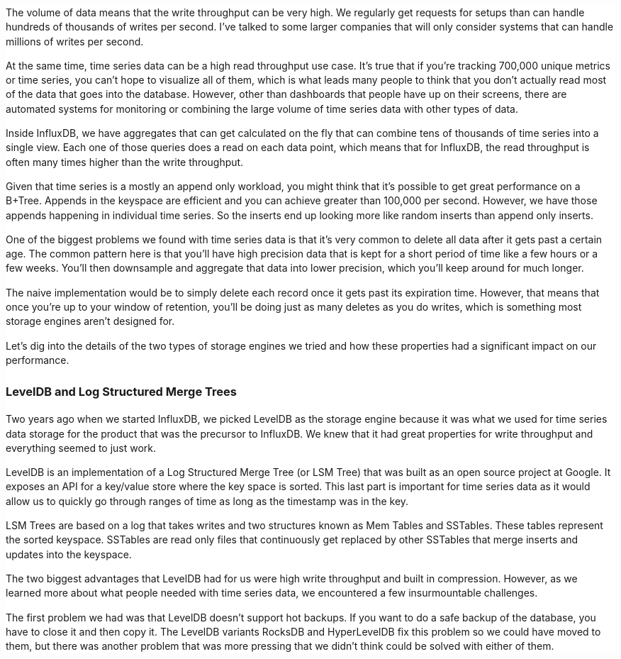 The volume of data means that the write throughput can be very high. We regularly get requests for setups than can handle hundreds of thousands of writes per second. I’ve talked to some larger companies that will only consider systems that can handle millions of writes per second.

At the same time, time series data can be a high read throughput use case. It’s true that if you’re tracking 700,000 unique metrics or time series, you can’t hope to visualize all of them, which is what leads many people to think that you don’t actually read most of the data that goes into the database. However, other than dashboards that people have up on their screens, there are automated systems for monitoring or combining the large volume of time series data with other types of data.

Inside InfluxDB, we have aggregates that can get calculated on the fly that can combine tens of thousands of time series into a single view. Each one of those queries does a read on each data point, which means that for InfluxDB, the read throughput is often many times higher than the write throughput.

Given that time series is a mostly an append only workload, you might think that it’s possible to get great performance on a B+Tree. Appends in the keyspace are efficient and you can achieve greater than 100,000 per second. However, we have those appends happening in individual time series. So the inserts end up looking more like random inserts than append only inserts.

One of the biggest problems we found with time series data is that it’s very common to delete all data after it gets past a certain age. The common pattern here is that you’ll have high precision data that is kept for a short period of time like a few hours or a few weeks. You’ll then downsample and aggregate that data into lower precision, which you’ll keep around for much longer.

The naive implementation would be to simply delete each record once it gets past its expiration time. However, that means that once you’re up to your window of retention, you’ll be doing just as many deletes as you do writes, which is something most storage engines aren’t designed for.

Let’s dig into the details of the two types of storage engines we tried and how these properties had a significant impact on our performance.

### LevelDB and Log Structured Merge Trees

Two years ago when we started InfluxDB, we picked LevelDB as the storage engine because it was what we used for time series data storage for the product that was the precursor to InfluxDB. We knew that it had great properties for write throughput and everything seemed to just work.

LevelDB is an implementation of a Log Structured Merge Tree (or LSM Tree) that was built as an open source project at Google. It exposes an API for a key/value store where the key space is sorted. This last part is important for time series data as it would allow us to quickly go through ranges of time as long as the timestamp was in the key.

LSM Trees are based on a log that takes writes and two structures known as Mem Tables and SSTables. These tables represent the sorted keyspace. SSTables are read only files that continuously get replaced by other SSTables that merge inserts and updates into the keyspace.

The two biggest advantages that LevelDB had for us were high write throughput and built in compression. However, as we learned more about what people needed with time series data, we encountered a few insurmountable challenges.

The first problem we had was that LevelDB doesn’t support hot backups. If you want to do a safe backup of the database, you have to close it and then copy it. The LevelDB variants RocksDB and HyperLevelDB fix this problem so we could have moved to them, but there was another problem that was more pressing that we didn’t think could be solved with either of them.

